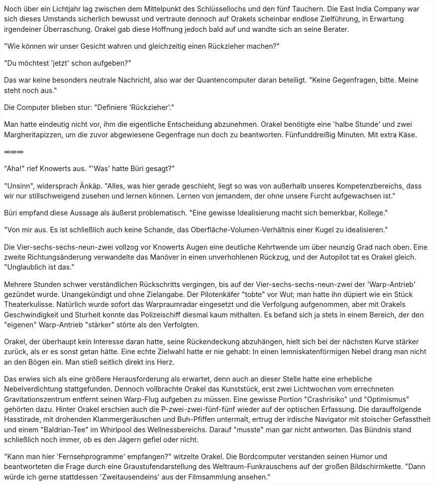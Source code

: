 Noch über ein Lichtjahr lag zwischen dem Mittelpunkt des Schlüssellochs und den fünf Tauchern. Die East India Company war sich dieses Umstands sicherlich bewusst und vertraute dennoch auf Orakels scheinbar endlose Zielführung, in Erwartung irgendeiner Überraschung. Orakel gab diese Hoffnung jedoch bald auf und wandte sich an seine Berater.

"Wie können wir unser Gesicht wahren und gleichzeitig einen Rückzieher machen?"

"Du möchtest 'jetzt' schon aufgeben?"

Das war keine besonders neutrale Nachricht, also war der Quantencomputer daran beteiligt. "Keine Gegenfragen, bitte. Meine steht noch aus."

Die Computer blieben stur: "Definiere 'Rückzieher'."

Man hatte eindeutig nicht vor, ihm die eigentliche Entscheidung abzunehmen. Orakel benötigte eine 'halbe Stunde' und zwei Margheritapizzen, um die zuvor abgewiesene Gegenfrage nun doch zu beantworten. Fünfunddreißig Minuten. Mit extra Käse.

∞∞∞

"Aha\!" rief Knowerts aus. "'Was' hatte Büri gesagt?"

"Unsinn", widersprach Änkäp. "Alles, was hier gerade geschieht, liegt so was von außerhalb unseres Kompetenzbereichs, dass wir nur stillschweigend zusehen und lernen können. Lernen von jemandem, der ohne unsere Furcht aufgewachsen ist."

Büri empfand diese Aussage als äußerst problematisch. "Eine gewisse Idealisierung macht sich bemerkbar, Kollege."

"Von mir aus. Es ist schließlich auch keine Schande, das Oberfläche-Volumen-Verhältnis einer Kugel zu idealisieren."

Die Vier-sechs-sechs-neun-zwei vollzog vor Knowerts Augen eine deutliche Kehrtwende um über neunzig Grad nach oben. Eine zweite Richtungsänderung verwandelte das Manöver in einen unverhohlenen Rückzug, und der Autopilot tat es Orakel gleich. "Unglaublich ist das."

Mehrere Stunden schwer verständlichen Rückschritts vergingen, bis auf der Vier-sechs-sechs-neun-zwei der 'Warp-Antrieb' gezündet wurde. Unangekündigt und ohne Zielangabe. Der Pilotenkäfer "tobte" vor Wut; man hatte ihn düpiert wie ein Stück Theaterkulisse. Natürlich wurde sofort das Warpraumradar eingesetzt und die Verfolgung aufgenommen, aber mit Orakels Geschwindigkeit und Sturheit konnte das Polizeischiff diesmal kaum mithalten. Es befand sich ja stets in einem Bereich, der den "eigenen" Warp-Antrieb "stärker" störte als den Verfolgten.

Orakel, der überhaupt kein Interesse daran hatte, seine Rückendeckung abzuhängen, hielt sich bei der nächsten Kurve stärker zurück, als er es sonst getan hätte. Eine echte Zielwahl hatte er nie gehabt: In einen lemniskatenförmigen Nebel drang man nicht an den Bögen ein. Man stieß seitlich direkt ins Herz.

Das erwies sich als eine größere Herausforderung als erwartet, denn auch an dieser Stelle hatte eine erhebliche Nebelverdichtung stattgefunden. Dennoch vollbrachte Orakel das Kunststück, erst zwei Lichtwochen vom errechneten Gravitationszentrum entfernt seinen Warp-Flug aufgeben zu müssen. Eine gewisse Portion "Crashrisiko" und "Optimismus" gehörten dazu. Hinter Orakel erschien auch die P-zwei-zwei-fünf-fünf wieder auf der optischen Erfassung. Die darauffolgende Hasstirade, mit drohenden Klammergeräuschen und Buh-Pfiffen untermalt, ertrug der irdische Navigator mit stoischer Gefasstheit und einem "Baldrian-Tee" im Whirlpool des Wellnessbereichs. Darauf "musste" man gar nicht antworten. Das Bündnis stand schließlich noch immer, ob es den Jägern gefiel oder nicht.

"Kann man hier 'Fernsehprogramme' empfangen?" witzelte Orakel. Die Bordcomputer verstanden seinen Humor und beantworteten die Frage durch eine Graustufendarstellung des Weltraum-Funkrauschens auf der großen Bildschirmkette. "Dann würde ich gerne stattdessen 'Zweitausendeins' aus der Filmsammlung ansehen."
